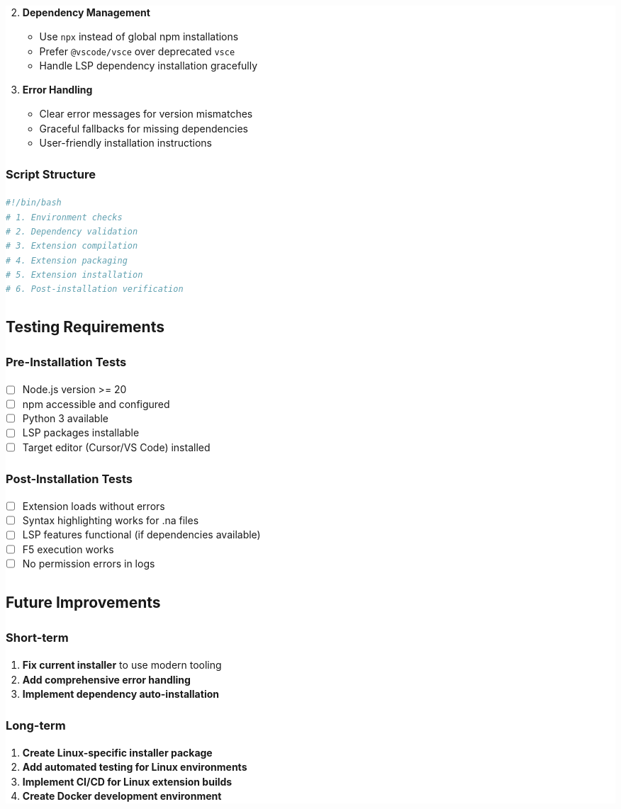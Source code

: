 2. **Dependency Management**
   - Use `npx` instead of global npm installations
   - Prefer `@vscode/vsce` over deprecated `vsce`
   - Handle LSP dependency installation gracefully

3. **Error Handling**
   - Clear error messages for version mismatches
   - Graceful fallbacks for missing dependencies
   - User-friendly installation instructions

### Script Structure
```bash
#!/bin/bash
# 1. Environment checks
# 2. Dependency validation
# 3. Extension compilation
# 4. Extension packaging
# 5. Extension installation
# 6. Post-installation verification
```

## Testing Requirements

### Pre-Installation Tests
- [ ] Node.js version >= 20
- [ ] npm accessible and configured
- [ ] Python 3 available
- [ ] LSP packages installable
- [ ] Target editor (Cursor/VS Code) installed

### Post-Installation Tests
- [ ] Extension loads without errors
- [ ] Syntax highlighting works for .na files
- [ ] LSP features functional (if dependencies available)
- [ ] F5 execution works
- [ ] No permission errors in logs

## Future Improvements

### Short-term
1. **Fix current installer** to use modern tooling
2. **Add comprehensive error handling**
3. **Implement dependency auto-installation**

### Long-term
1. **Create Linux-specific installer package**
2. **Add automated testing for Linux environments**
3. **Implement CI/CD for Linux extension builds**
4. **Create Docker development environment**
